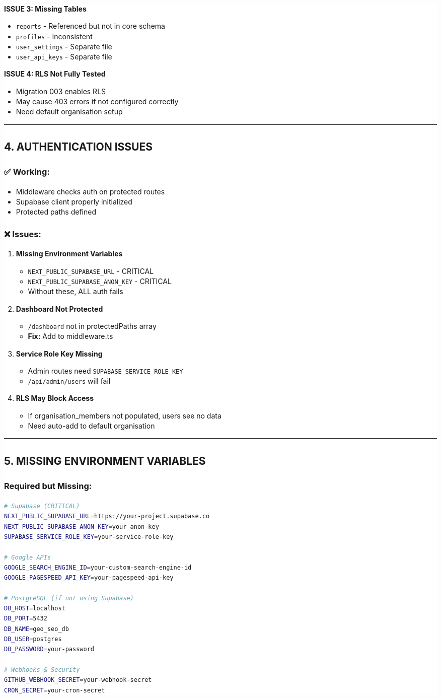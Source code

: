 **ISSUE 3: Missing Tables**
- `reports` - Referenced but not in core schema
- `profiles` - Inconsistent
- `user_settings` - Separate file
- `user_api_keys` - Separate file

**ISSUE 4: RLS Not Fully Tested**
- Migration 003 enables RLS
- May cause 403 errors if not configured correctly
- Need default organisation setup

---

## 4. AUTHENTICATION ISSUES

### ✅ Working:
- Middleware checks auth on protected routes
- Supabase client properly initialized
- Protected paths defined

### ❌ Issues:

1. **Missing Environment Variables**
   - `NEXT_PUBLIC_SUPABASE_URL` - CRITICAL
   - `NEXT_PUBLIC_SUPABASE_ANON_KEY` - CRITICAL
   - Without these, ALL auth fails

2. **Dashboard Not Protected**
   - `/dashboard` not in protectedPaths array
   - **Fix:** Add to middleware.ts

3. **Service Role Key Missing**
   - Admin routes need `SUPABASE_SERVICE_ROLE_KEY`
   - `/api/admin/users` will fail

4. **RLS May Block Access**
   - If organisation_members not populated, users see no data
   - Need auto-add to default organisation

---

## 5. MISSING ENVIRONMENT VARIABLES

### Required but Missing:

```bash
# Supabase (CRITICAL)
NEXT_PUBLIC_SUPABASE_URL=https://your-project.supabase.co
NEXT_PUBLIC_SUPABASE_ANON_KEY=your-anon-key
SUPABASE_SERVICE_ROLE_KEY=your-service-role-key

# Google APIs
GOOGLE_SEARCH_ENGINE_ID=your-custom-search-engine-id
GOOGLE_PAGESPEED_API_KEY=your-pagespeed-api-key

# PostgreSQL (if not using Supabase)
DB_HOST=localhost
DB_PORT=5432
DB_NAME=geo_seo_db
DB_USER=postgres
DB_PASSWORD=your-password

# Webhooks & Security
GITHUB_WEBHOOK_SECRET=your-webhook-secret
CRON_SECRET=your-cron-secret
```
